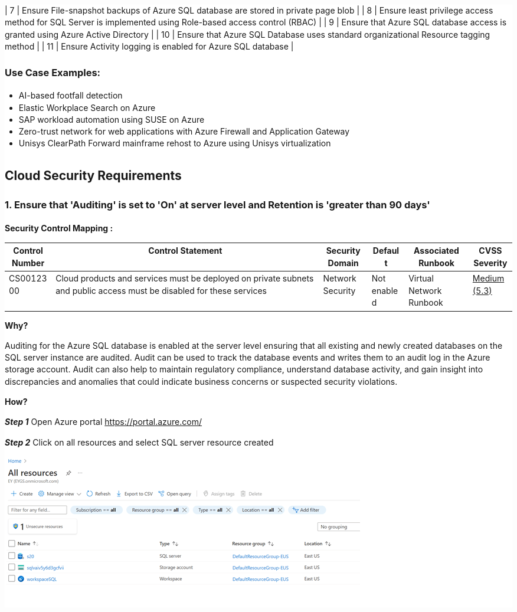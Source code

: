 | 7              | Ensure File-snapshot backups of Azure SQL database are stored in private page blob                        |
| 8              | Ensure least privilege access method for SQL Server is implemented using Role-based access control (RBAC) |
| 9              | Ensure that Azure SQL database access is granted using Azure Active Directory                             |
| 10             | Ensure that Azure SQL Database uses standard organizational Resource tagging method                       |
| 11             | Ensure Activity logging is enabled for Azure SQL database                                                 |

### Use Case Examples:
- AI-based footfall detection
- Elastic Workplace Search on Azure
- SAP workload automation using SUSE on Azure
- Zero-trust network for web applications with Azure Firewall and Application Gateway
- Unisys ClearPath Forward mainframe rehost to Azure using Unisys virtualization

## Cloud Security Requirements ##

### 1. Ensure that 'Auditing' is set to 'On' at server level and Retention is 'greater than 90 days' 

**Security Control Mapping :** 

| Control Number | Control Statement | Security Domain | Default | Associated Runbook | CVSS Severity  |
| -------------- | ----------------- | --------------- | ------- | ------------------ | -------------- |
| CS0012300 | Cloud products and services must be deployed on private subnets and public access must be disabled for these services | Network Security | Not enabled | Virtual Network Runbook |[Medium (5.3)](https://www.first.org/cvss/calculator/3.1#CVSS:3.1/AV:L/AC:L/PR:L/UI:N/S:U/C:L/I:L/A:L) |

**Why?**

Auditing for the Azure SQL database is enabled at the server level ensuring that all existing and newly created databases on the SQL server instance are audited. Audit can be used to track the database events and writes them to an audit log in the Azure storage account. Audit can also help to maintain regulatory compliance, understand database activity, and gain insight into discrepancies and anomalies that could indicate business concerns or suspected security violations.

**How?**<br>

**_Step 1_** Open Azure portal https://portal.azure.com/ <br>

**_Step 2_** Click on all resources and select SQL server resource created<br>

![image info](../docs/images/DeveloperGuidelines/AzureSQLserver/1a.png)<br>
